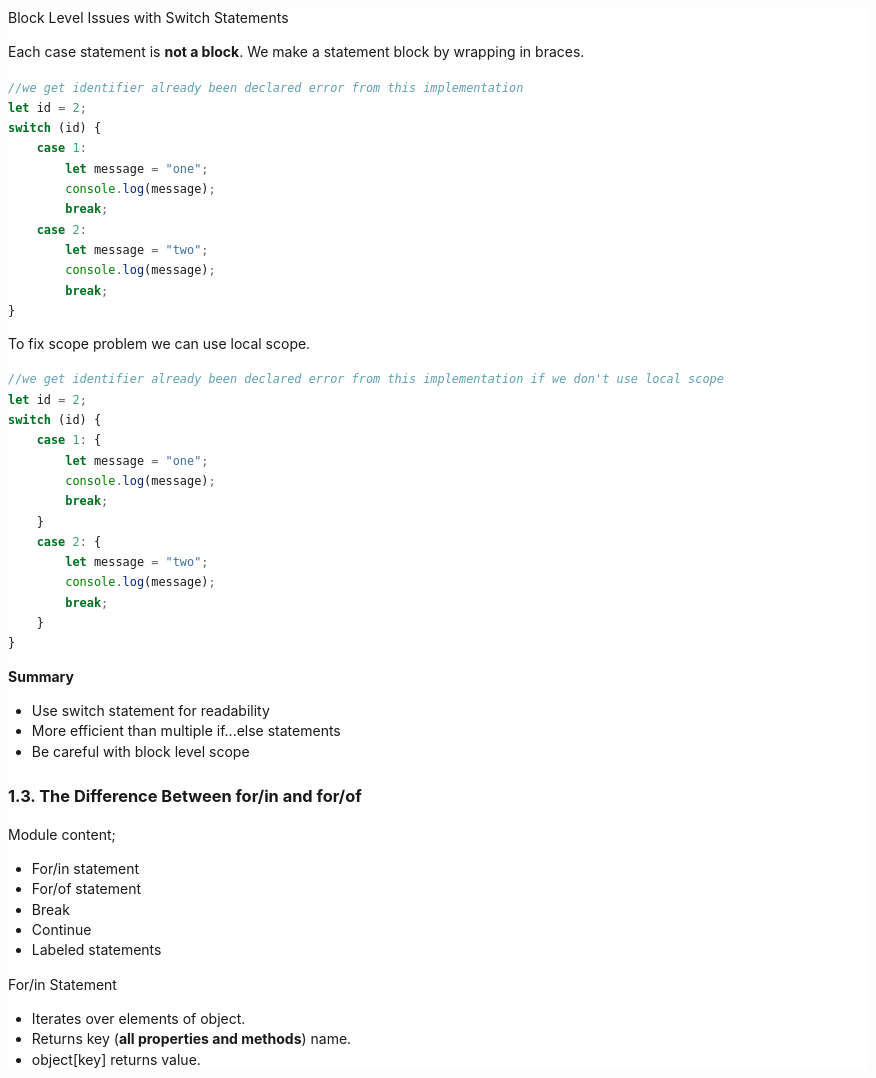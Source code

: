 Block Level Issues with Switch Statements

Each case statement is **not a block**. We make a statement block by wrapping in braces.

```js
//we get identifier already been declared error from this implementation
let id = 2;
switch (id) {
    case 1:
        let message = "one";
        console.log(message);
        break;
    case 2:
        let message = "two";
        console.log(message);
        break;
}
```

To fix scope problem we can use local scope.
```js
//we get identifier already been declared error from this implementation if we don't use local scope
let id = 2;
switch (id) {
    case 1: {
        let message = "one";
        console.log(message);
        break;
    }
    case 2: {
        let message = "two";
        console.log(message);
        break;
    }
}
```

**Summary**
- Use switch statement for readability
- More efficient than multiple if...else statements
- Be careful with block level scope

### 1.3. The Difference Between for/in and for/of

Module content;
- For/in statement
- For/of statement
- Break
- Continue
- Labeled statements

For/in Statement  
- Iterates over elements of object.  
- Returns key (**all properties and methods**) name.
- object[key] returns value.
